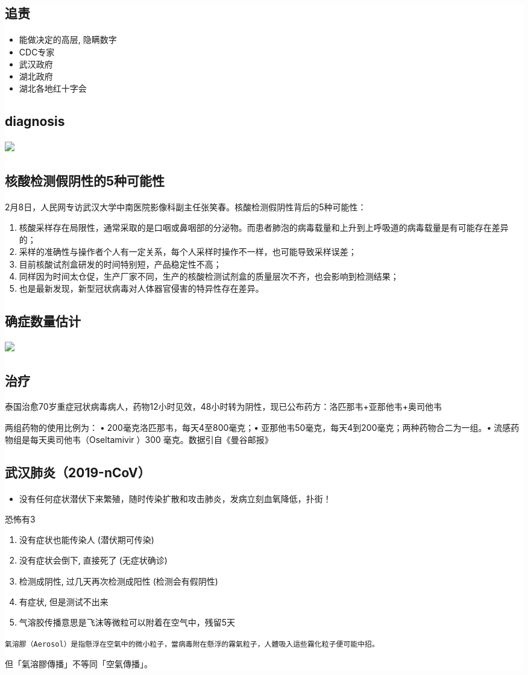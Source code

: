 ## 追责

* 能做决定的高层, 隐瞒数字
* CDC专家
* 武汉政府
* 湖北政府
* 湖北各地红十字会

## diagnosis

![](diagnosis.jpeg)

## 核酸检测假阴性的5种可能性
2月8日，人民网专访武汉大学中南医院影像科副主任张笑春。核酸检测假阴性背后的5种可能性：

1. 核酸采样存在局限性，通常采取的是口咽或鼻咽部的分泌物。而患者肺泡的病毒载量和上升到上呼吸道的病毒载量是有可能存在差异的；
2. 采样的准确性与操作者个人有一定关系，每个人采样时操作不一样，也可能导致采样误差；
3. 目前核酸试剂盒研发的时间特别短，产品稳定性不高；
4. 同样因为时间太仓促，生产厂家不同，生产的核酸检测试剂盒的质量层次不齐，也会影响到检测结果；
5. 也是最新发现，新型冠状病毒对人体器官侵害的特异性存在差异。

## 确症数量估计
![](确症数量估计.jpg)

## 治疗

泰国治愈70岁重症冠状病毒病人，药物12小时见效，48小时转为阴性，现已公布药方：洛匹那韦+亚那他韦+奥司他韦

两组药物的使用比例为：
 • 200毫克洛匹那韦，每天4至800毫克；• 亚那他韦50毫克，每天4到200毫克；两种药物合二为一组。• 流感药物组是每天奥司他韦（Oseltamivir ）300 毫克。数据引自《曼谷邮报》
 
 
## 武汉肺炎（2019-nCoV）
* 没有任何症状潜伏下来繁殖，随时传染扩散和攻击肺炎，发病立刻血氧降低，扑街！

恐怖有3
	
1. 没有症状也能传染人 (潜伏期可传染)
2. 没有症状会倒下, 直接死了 (无症状确诊)
3. 检测成阴性, 过几天再次检测成阳性 (检测会有假阴性)
4. 有症状, 但是测试不出来
5. 气溶胶传播意思是飞沫等微粒可以附着在空气中，残留5天

	<video width="320" height="240" controls>
			<source src="index/气溶胶传播.mp4" type="video/mp4">
</video>
	
	氣溶膠（Aerosol）是指懸浮在空氣中的微小粒子，當病毒附在懸浮的霧氣粒子，人體吸入這些霧化粒子便可能中招。
但「氣溶膠傳播」不等同「空氣傳播」。
